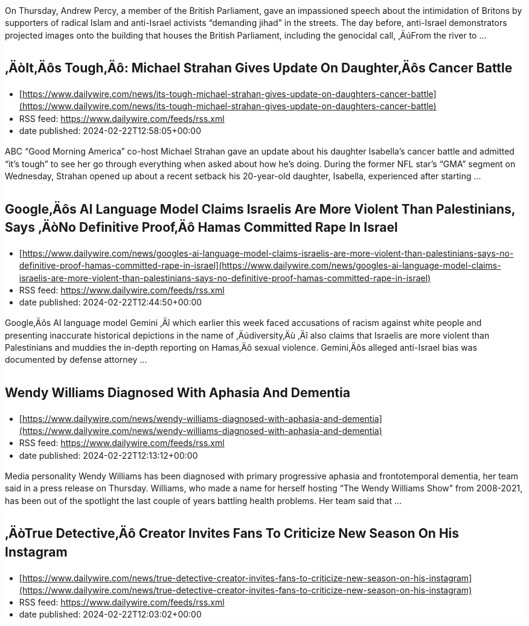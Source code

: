 On Thursday, Andrew Percy, a member of the British Parliament, gave an impassioned speech about the intimidation of Britons by supporters of radical Islam and anti-Israel activists &#8220;demanding jihad&#8221; in the streets. The day before, anti-Israel demonstrators projected images onto the building that houses the British Parliament, including the genocidal call, ‚ÄúFrom the river to ...

## ‚ÄòIt‚Äôs Tough‚Äô: Michael Strahan Gives Update On Daughter‚Äôs Cancer Battle
 - [https://www.dailywire.com/news/its-tough-michael-strahan-gives-update-on-daughters-cancer-battle](https://www.dailywire.com/news/its-tough-michael-strahan-gives-update-on-daughters-cancer-battle)
 - RSS feed: https://www.dailywire.com/feeds/rss.xml
 - date published: 2024-02-22T12:58:05+00:00

ABC &#8220;Good Morning America&#8221; co-host Michael Strahan gave an update about his daughter Isabella&#8217;s cancer battle and admitted &#8220;it&#8217;s tough&#8221; to see her go through everything when asked about how he&#8217;s doing. During the former NFL star&#8217;s &#8220;GMA&#8221; segment on Wednesday, Strahan opened up about a recent setback his 20-year-old daughter, Isabella, experienced after starting ...

## Google‚Äôs AI Language Model Claims Israelis Are More Violent Than Palestinians, Says ‚ÄòNo Definitive Proof‚Äô Hamas Committed Rape In Israel
 - [https://www.dailywire.com/news/googles-ai-language-model-claims-israelis-are-more-violent-than-palestinians-says-no-definitive-proof-hamas-committed-rape-in-israel](https://www.dailywire.com/news/googles-ai-language-model-claims-israelis-are-more-violent-than-palestinians-says-no-definitive-proof-hamas-committed-rape-in-israel)
 - RSS feed: https://www.dailywire.com/feeds/rss.xml
 - date published: 2024-02-22T12:44:50+00:00

Google‚Äôs AI language model Gemini ‚Äî which earlier this week faced accusations of racism against white people and presenting inaccurate historical depictions in the name of ‚Äúdiversity‚Äù ‚Äî also claims that Israelis are more violent than Palestinians and muddies the in-depth reporting on Hamas‚Äô sexual violence. Gemini‚Äôs alleged anti-Israel bias was documented by defense attorney ...

## Wendy Williams Diagnosed With Aphasia And Dementia
 - [https://www.dailywire.com/news/wendy-williams-diagnosed-with-aphasia-and-dementia](https://www.dailywire.com/news/wendy-williams-diagnosed-with-aphasia-and-dementia)
 - RSS feed: https://www.dailywire.com/feeds/rss.xml
 - date published: 2024-02-22T12:13:12+00:00

Media personality Wendy Williams has been diagnosed with primary progressive aphasia and frontotemporal dementia, her team said in a press release on Thursday. Williams, who made a name for herself hosting &#8220;The Wendy Williams Show&#8221; from 2008-2021, has been out of the spotlight the last couple of years battling health problems. Her team said that ...

## ‚ÄòTrue Detective‚Äô Creator Invites Fans To Criticize New Season On His Instagram
 - [https://www.dailywire.com/news/true-detective-creator-invites-fans-to-criticize-new-season-on-his-instagram](https://www.dailywire.com/news/true-detective-creator-invites-fans-to-criticize-new-season-on-his-instagram)
 - RSS feed: https://www.dailywire.com/feeds/rss.xml
 - date published: 2024-02-22T12:03:02+00:00
